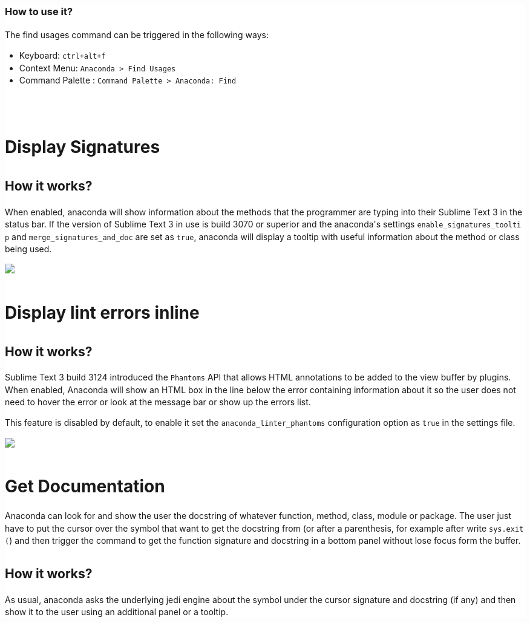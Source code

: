 ### How to use it?

The find usages command can be triggered in the following ways:

* Keyboard: `ctrl+alt+f`
* Context Menu: `Anaconda > Find Usages`
* Command Palette : `Command Palette > Anaconda: Find`
<br><br><br>

# Display Signatures

## How it works?

When enabled, anaconda will show information about the methods that the
programmer are typing into their Sublime Text 3 in the status bar. If
the version of Sublime Text 3 in use is build 3070 or superior and the
anaconda's settings `enable_signatures_tooltip` and `merge_signatures_and_doc`
are set as `true`, anaconda will display a tooltip with useful information
about the method or class being used.

![](/anaconda/img/tooltips.png)

# Display lint errors inline

## How it works?

Sublime Text 3 build 3124 introduced the `Phantoms` API that allows HTML
annotations to be added to the view buffer by plugins. When enabled, Anaconda
will show an HTML box in the line below the error containing information about
it so the user does not need to hover the error or look at the message bar or
show up the errors list.

This feature is disabled by default, to enable it set the
`anaconda_linter_phantoms` configuration option as `true` in the settings file.

![](/anaconda/img/a7cbf944-0010-11e7-93e8-f66cebf68906.png)

# Get Documentation

Anaconda can look for and show the user the docstring of whatever function,
method, class, module or package. The user just have to put the cursor over the
symbol that want to get the docstring from (or after a parenthesis, for example
after write `sys.exit(`) and then trigger the command to get the function
signature and docstring in a bottom panel without lose focus form the buffer.

## How it works?

As usual, anaconda asks the underlying jedi engine about the symbol under the
cursor signature and docstring (if any) and then show it to the user using
an additional panel or a tooltip.
